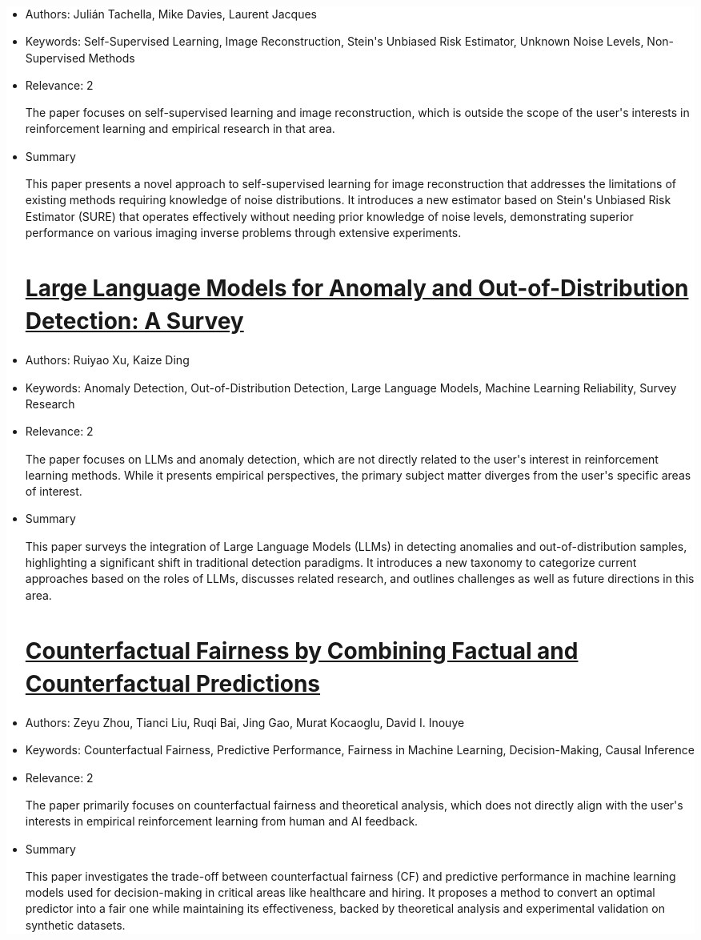 - Authors: Julián Tachella, Mike Davies, Laurent Jacques

- Keywords: Self-Supervised Learning, Image Reconstruction, Stein's Unbiased Risk Estimator, Unknown Noise Levels, Non-Supervised Methods

- Relevance: 2
  
  The paper focuses on self-supervised learning and image reconstruction, which is outside the scope of the user's interests in reinforcement learning and empirical research in that area.

- Summary
  
  This paper presents a novel approach to self-supervised learning for image reconstruction that addresses the limitations of existing methods requiring knowledge of noise distributions. It introduces a new estimator based on Stein's Unbiased Risk Estimator (SURE) that operates effectively without needing prior knowledge of noise levels, demonstrating superior performance on various imaging inverse problems through extensive experiments. 
  
  # [Large Language Models for Anomaly and Out-of-Distribution Detection: A   Survey](http://arxiv.org/abs/2409.01980v1)

- Authors: Ruiyao Xu, Kaize Ding

- Keywords: Anomaly Detection, Out-of-Distribution Detection, Large Language Models, Machine Learning Reliability, Survey Research

- Relevance: 2
  
  The paper focuses on LLMs and anomaly detection, which are not directly related to the user's interest in reinforcement learning methods. While it presents empirical perspectives, the primary subject matter diverges from the user's specific areas of interest.

- Summary
  
  This paper surveys the integration of Large Language Models (LLMs) in detecting anomalies and out-of-distribution samples, highlighting a significant shift in traditional detection paradigms. It introduces a new taxonomy to categorize current approaches based on the roles of LLMs, discusses related research, and outlines challenges as well as future directions in this area.  
  
  # [Counterfactual Fairness by Combining Factual and Counterfactual   Predictions](http://arxiv.org/abs/2409.01977v1)

- Authors: Zeyu Zhou, Tianci Liu, Ruqi Bai, Jing Gao, Murat Kocaoglu, David I. Inouye

- Keywords: Counterfactual Fairness, Predictive Performance, Fairness in Machine Learning, Decision-Making, Causal Inference

- Relevance: 2
  
  The paper primarily focuses on counterfactual fairness and theoretical analysis, which does not directly align with the user's interests in empirical reinforcement learning from human and AI feedback.

- Summary
  
  This paper investigates the trade-off between counterfactual fairness (CF) and predictive performance in machine learning models used for decision-making in critical areas like healthcare and hiring. It proposes a method to convert an optimal predictor into a fair one while maintaining its effectiveness, backed by theoretical analysis and experimental validation on synthetic datasets.  
  